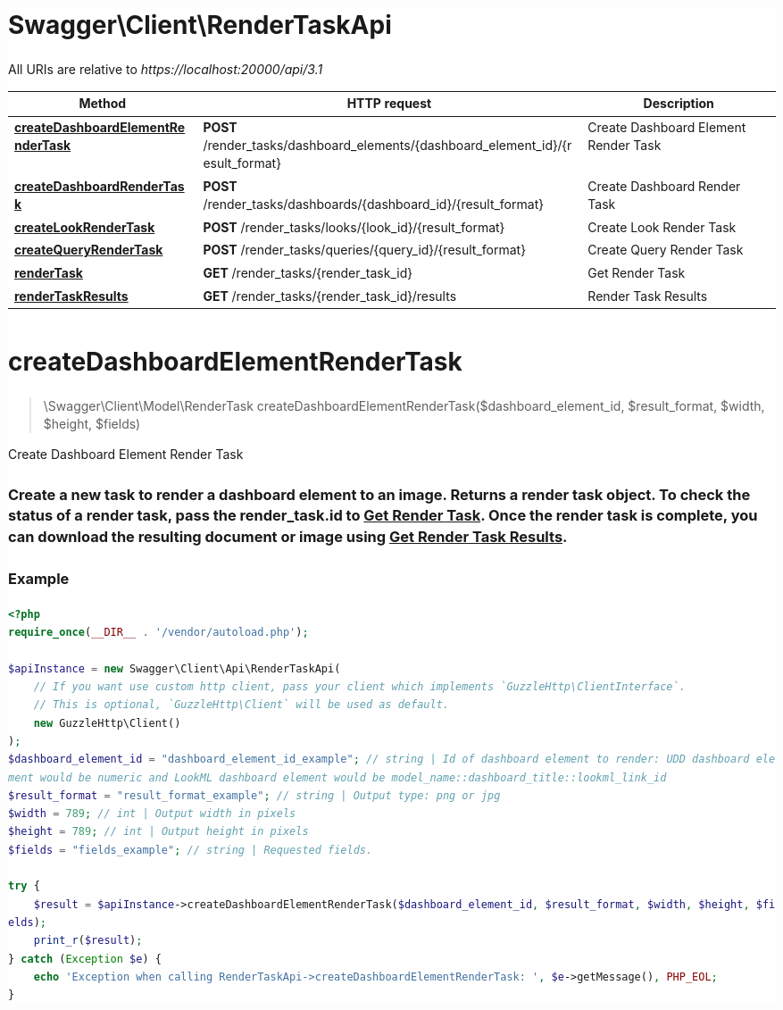 # Swagger\Client\RenderTaskApi

All URIs are relative to *https://localhost:20000/api/3.1*

Method | HTTP request | Description
------------- | ------------- | -------------
[**createDashboardElementRenderTask**](RenderTaskApi.md#createDashboardElementRenderTask) | **POST** /render_tasks/dashboard_elements/{dashboard_element_id}/{result_format} | Create Dashboard Element Render Task
[**createDashboardRenderTask**](RenderTaskApi.md#createDashboardRenderTask) | **POST** /render_tasks/dashboards/{dashboard_id}/{result_format} | Create Dashboard Render Task
[**createLookRenderTask**](RenderTaskApi.md#createLookRenderTask) | **POST** /render_tasks/looks/{look_id}/{result_format} | Create Look Render Task
[**createQueryRenderTask**](RenderTaskApi.md#createQueryRenderTask) | **POST** /render_tasks/queries/{query_id}/{result_format} | Create Query Render Task
[**renderTask**](RenderTaskApi.md#renderTask) | **GET** /render_tasks/{render_task_id} | Get Render Task
[**renderTaskResults**](RenderTaskApi.md#renderTaskResults) | **GET** /render_tasks/{render_task_id}/results | Render Task Results


# **createDashboardElementRenderTask**
> \Swagger\Client\Model\RenderTask createDashboardElementRenderTask($dashboard_element_id, $result_format, $width, $height, $fields)

Create Dashboard Element Render Task

### Create a new task to render a dashboard element to an image.  Returns a render task object. To check the status of a render task, pass the render_task.id to [Get Render Task](#!/RenderTask/get_render_task). Once the render task is complete, you can download the resulting document or image using [Get Render Task Results](#!/RenderTask/get_render_task_results).

### Example
```php
<?php
require_once(__DIR__ . '/vendor/autoload.php');

$apiInstance = new Swagger\Client\Api\RenderTaskApi(
    // If you want use custom http client, pass your client which implements `GuzzleHttp\ClientInterface`.
    // This is optional, `GuzzleHttp\Client` will be used as default.
    new GuzzleHttp\Client()
);
$dashboard_element_id = "dashboard_element_id_example"; // string | Id of dashboard element to render: UDD dashboard element would be numeric and LookML dashboard element would be model_name::dashboard_title::lookml_link_id
$result_format = "result_format_example"; // string | Output type: png or jpg
$width = 789; // int | Output width in pixels
$height = 789; // int | Output height in pixels
$fields = "fields_example"; // string | Requested fields.

try {
    $result = $apiInstance->createDashboardElementRenderTask($dashboard_element_id, $result_format, $width, $height, $fields);
    print_r($result);
} catch (Exception $e) {
    echo 'Exception when calling RenderTaskApi->createDashboardElementRenderTask: ', $e->getMessage(), PHP_EOL;
}
```
